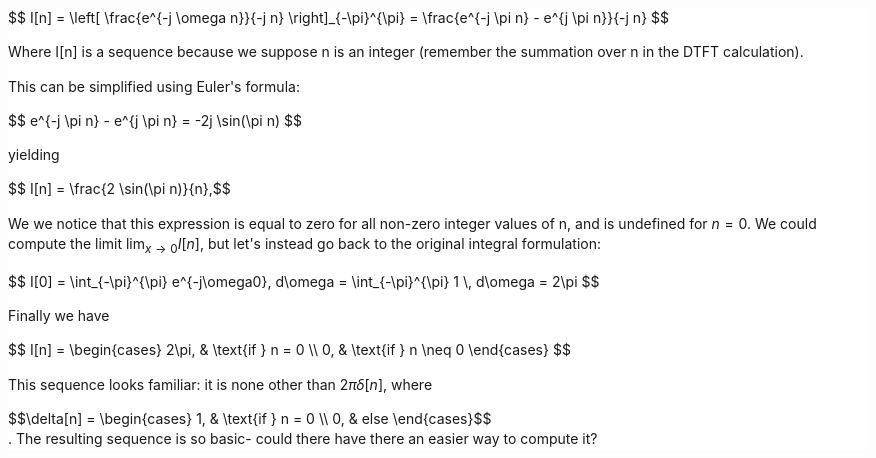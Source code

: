 <div>
$$
I[n] = \left[ \frac{e^{-j \omega n}}{-j n} \right]_{-\pi}^{\pi} = \frac{e^{-j \pi n} - e^{j \pi n}}{-j n}
$$
</div>

Where I[n] is a sequence because we suppose n is an integer (remember the summation over n in the DTFT calculation).

This can be simplified using Euler's formula:

<div>
$$
e^{-j \pi n} - e^{j \pi n} = -2j \sin(\pi n)
$$
</div>

yielding

<div>
$$
I[n] = \frac{2 \sin(\pi n)}{n},$$
</div>

We we notice that this expression is equal to zero for all non-zero integer values of n, and is undefined for $n=0$. We could compute the limit $\lim_{x \to 0}I[n]$, but let's instead go back to the original integral formulation:

<div>
$$
I[0] = \int_{-\pi}^{\pi} e^{-j\omega0}, d\omega = \int_{-\pi}^{\pi} 1 \, d\omega = 2\pi
$$
</div>

Finally we have

<div>
$$
I[n] =
\begin{cases}
2\pi, & \text{if } n = 0 \\
0, & \text{if } n \neq 0
\end{cases}
$$
</div>

This sequence looks familiar: it is none other than $2\pi\delta[n]$, where 
<div>
$$\delta[n] = 
\begin{cases}
1, & \text{if } n = 0 \\
0, & else
\end{cases}$$
</div>.
The resulting sequence is so basic- could there have there an easier way to compute it?
